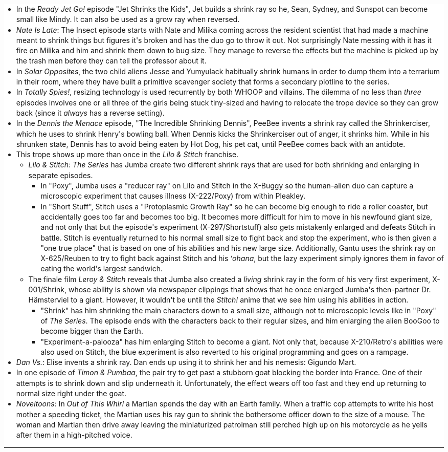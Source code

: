 -   In the _Ready Jet Go!_ episode "Jet Shrinks the Kids", Jet builds a shrink ray so he, Sean, Sydney, and Sunspot can become small like Mindy. It can also be used as a grow ray when reversed.
-   _Nate Is Late_: The Insect episode starts with Nate and Milika coming across the resident scientist that had made a machine meant to shrink things but figures it's broken and has the duo go to throw it out. Not surprisingly Nate messing with it has it fire on Milika and him and shrink them down to bug size. They manage to reverse the effects but the machine is picked up by the trash men before they can tell the professor about it.
-   In _Solar Opposites_, the two child aliens Jesse and Yumyulack habitually shrink humans in order to dump them into a terrarium in their room, where they have built a primitive scavenger society that forms a secondary plotline to the series.
-   In _Totally Spies!_, resizing technology is used recurrently by both WHOOP and villains. The dilemma of no less than _three_ episodes involves one or all three of the girls being stuck tiny-sized and having to relocate the trope device so they can grow back (since it _always_ has a reverse setting).
-   In the _Dennis the Menace_ episode, "The Incredible Shrinking Dennis", PeeBee invents a shrink ray called the Shrinkerciser, which he uses to shrink Henry's bowling ball. When Dennis kicks the Shrinkerciser out of anger, it shrinks him. While in his shrunken state, Dennis has to avoid being eaten by Hot Dog, his pet cat, until PeeBee comes back with an antidote.
-   This trope shows up more than once in the _Lilo & Stitch_ franchise.
    -   _Lilo & Stitch: The Series_ has Jumba create two different shrink rays that are used for both shrinking and enlarging in separate episodes.
        -   In "Poxy", Jumba uses a "reducer ray" on Lilo and Stitch in the X-Buggy so the human-alien duo can capture a microscopic experiment that causes illness (X-222/Poxy) from within Pleakley.
        -   In "Short Stuff", Stitch uses a "Protoplasmic Growth Ray" so he can become big enough to ride a roller coaster, but accidentally goes too far and becomes too big. It becomes more difficult for him to move in his newfound giant size, and not only that but the episode's experiment (X-297/Shortstuff) also gets mistakenly enlarged and defeats Stitch in battle. Stitch is eventually returned to his normal small size to fight back and stop the experiment, who is then given a "one true place" that is based on one of his abilities and his new large size. Additionally, Gantu uses the shrink ray on X-625/Reuben to try to fight back against Stitch and his _ʻohana_, but the lazy experiment simply ignores them in favor of eating the world's largest sandwich.
    -   The finale film _Leroy & Stitch_ reveals that Jumba also created a _living_ shrink ray in the form of his very first experiment, X-001/Shrink, whose ability is shown via newspaper clippings that shows that he once enlarged Jumba's then-partner Dr. Hämsterviel to a giant. However, it wouldn't be until the _Stitch!_ anime that we see him using his abilities in action.
        -   "Shrink" has him shrinking the main characters down to a small size, although not to microscopic levels like in "Poxy" of _The Series_. The episode ends with the characters back to their regular sizes, and him enlarging the alien BooGoo to become bigger than the Earth.
        -   "Experiment-a-palooza" has him enlarging Stitch to become a giant. Not only that, because X-210/Retro's abilities were also used on Stitch, the blue experiment is also reverted to his original programming and goes on a rampage.
-   _Dan Vs._: Elise invents a shrink ray. Dan ends up using it to shrink her and his nemesis: Gigundo Mart.
-   In one episode of _Timon & Pumbaa_, the pair try to get past a stubborn goat blocking the border into France. One of their attempts is to shrink down and slip underneath it. Unfortunately, the effect wears off too fast and they end up returning to normal size right under the goat.
-   _Noveltoons_: In _Out of This Whirl_ a Martian spends the day with an Earth family. When a traffic cop attempts to write his host mother a speeding ticket, the Martian uses his ray gun to shrink the bothersome officer down to the size of a mouse. The woman and Martian then drive away leaving the miniaturized patrolman still perched high up on his motorcycle as he yells after them in a high-pitched voice.

___